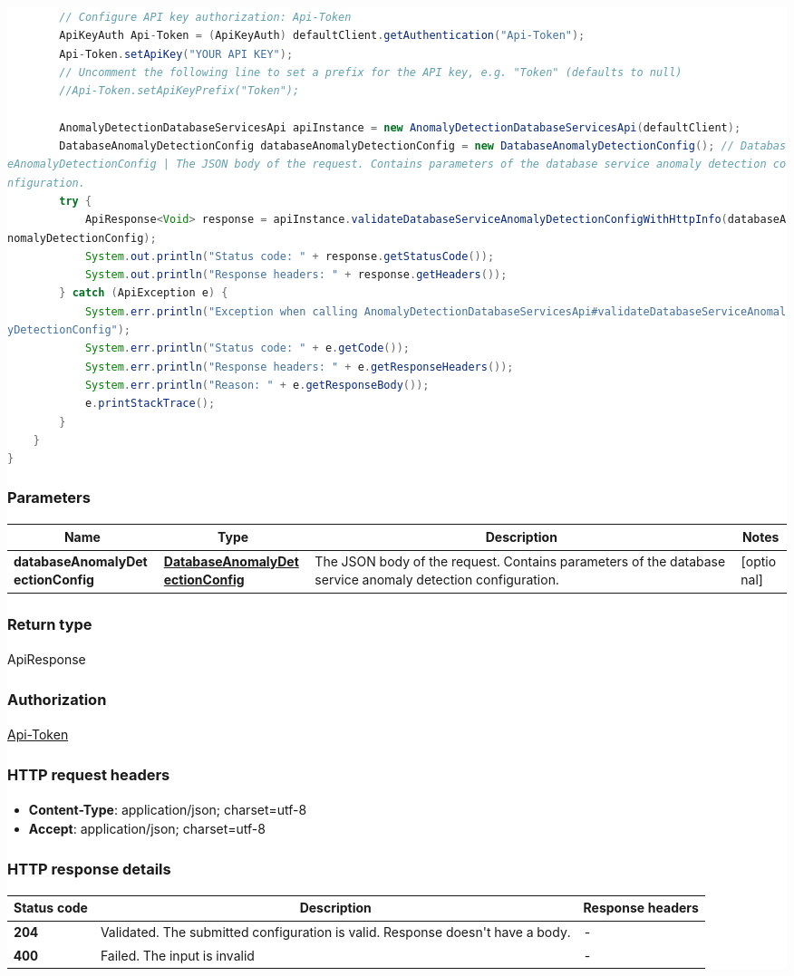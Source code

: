 ```java
        // Configure API key authorization: Api-Token
        ApiKeyAuth Api-Token = (ApiKeyAuth) defaultClient.getAuthentication("Api-Token");
        Api-Token.setApiKey("YOUR API KEY");
        // Uncomment the following line to set a prefix for the API key, e.g. "Token" (defaults to null)
        //Api-Token.setApiKeyPrefix("Token");

        AnomalyDetectionDatabaseServicesApi apiInstance = new AnomalyDetectionDatabaseServicesApi(defaultClient);
        DatabaseAnomalyDetectionConfig databaseAnomalyDetectionConfig = new DatabaseAnomalyDetectionConfig(); // DatabaseAnomalyDetectionConfig | The JSON body of the request. Contains parameters of the database service anomaly detection configuration.
        try {
            ApiResponse<Void> response = apiInstance.validateDatabaseServiceAnomalyDetectionConfigWithHttpInfo(databaseAnomalyDetectionConfig);
            System.out.println("Status code: " + response.getStatusCode());
            System.out.println("Response headers: " + response.getHeaders());
        } catch (ApiException e) {
            System.err.println("Exception when calling AnomalyDetectionDatabaseServicesApi#validateDatabaseServiceAnomalyDetectionConfig");
            System.err.println("Status code: " + e.getCode());
            System.err.println("Response headers: " + e.getResponseHeaders());
            System.err.println("Reason: " + e.getResponseBody());
            e.printStackTrace();
        }
    }
}
```

### Parameters


| Name | Type | Description  | Notes |
|------------- | ------------- | ------------- | -------------|
| **databaseAnomalyDetectionConfig** | [**DatabaseAnomalyDetectionConfig**](DatabaseAnomalyDetectionConfig.md)| The JSON body of the request. Contains parameters of the database service anomaly detection configuration. | [optional] |

### Return type


ApiResponse<Void>

### Authorization

[Api-Token](../README.md#Api-Token)

### HTTP request headers

- **Content-Type**: application/json; charset=utf-8
- **Accept**: application/json; charset=utf-8

### HTTP response details
| Status code | Description | Response headers |
|-------------|-------------|------------------|
| **204** | Validated. The submitted configuration is valid. Response doesn&#39;t have a body. |  -  |
| **400** | Failed. The input is invalid |  -  |

